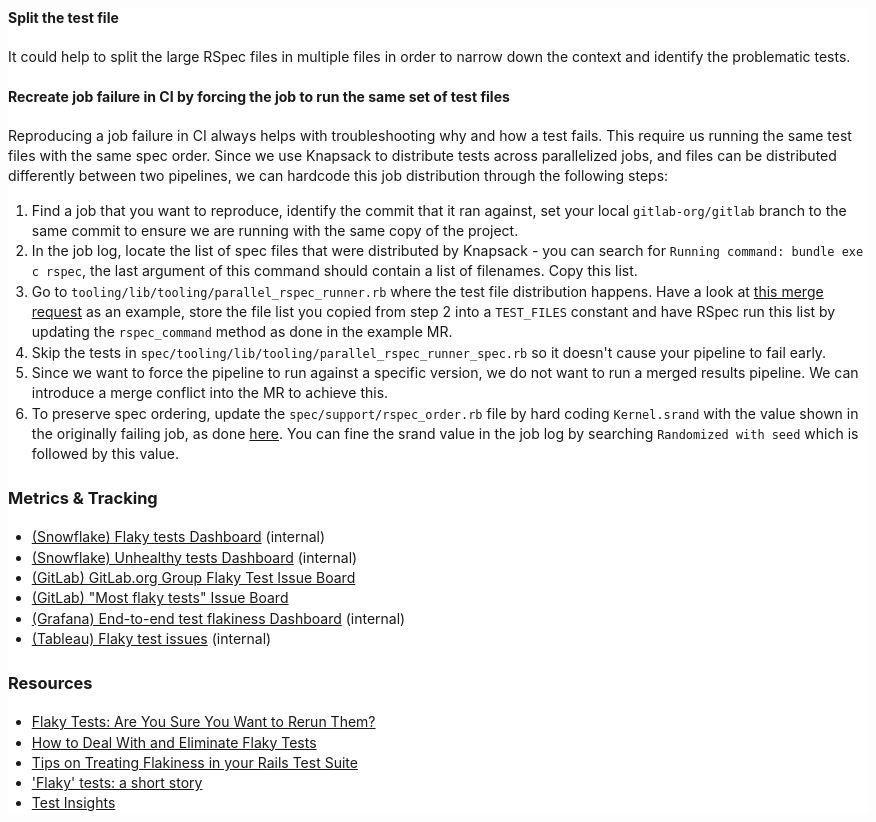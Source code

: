 #### Split the test file

It could help to split the large RSpec files in multiple files in order to narrow down the context and identify the problematic tests.

#### Recreate job failure in CI by forcing the job to run the same set of test files

Reproducing a job failure in CI always helps with troubleshooting why and how a test fails. This require us running the same test files with the same spec order. Since we use Knapsack to distribute tests across parallelized jobs, and files can be distributed differently between two pipelines, we can hardcode this job distribution through the following steps:

1. Find a job that you want to reproduce, identify the commit that it ran against, set your local `gitlab-org/gitlab` branch to the same commit to ensure we are running with the same copy of the project.
1. In the job log, locate the list of spec files that were distributed by Knapsack - you can search for `Running command: bundle exec rspec`, the last argument of this command should contain a list of filenames. Copy this list.
1. Go to `tooling/lib/tooling/parallel_rspec_runner.rb` where the test file distribution happens. Have a look at [this merge request](https://gitlab.com/gitlab-org/gitlab/-/merge_requests/137924/diffs) as an example, store the file list you copied from step 2 into a `TEST_FILES` constant and have RSpec run this list by updating the `rspec_command` method as done in the example MR.
1. Skip the tests in `spec/tooling/lib/tooling/parallel_rspec_runner_spec.rb` so it doesn't cause your pipeline to fail early.
1. Since we want to force the pipeline to run against a specific version, we do not want to run a merged results pipeline. We can introduce a merge conflict into the MR to achieve this.
1. To preserve spec ordering, update the `spec/support/rspec_order.rb` file by hard coding `Kernel.srand` with the value shown in the originally failing job, as done [here](https://gitlab.com/gitlab-org/gitlab/-/merge_requests/128428/diffs#32f6fa4961481518204e227252552dba7483c3b0_62_62). You can fine the srand value in the job log by searching `Randomized with seed` which is followed by this value.

### Metrics & Tracking

- [(Snowflake) Flaky tests Dashboard](https://app.snowflake.com/ys68254/gitlab/#/flaky-tests-dcwtdvVO6) (internal)
- [(Snowflake) Unhealthy tests Dashboard](https://app.snowflake.com/ys68254/gitlab/#/dx-unhealthy-tests-d9MEFZz14) (internal)
- [(GitLab) GitLab.org Group Flaky Test Issue Board](https://gitlab.com/groups/gitlab-org/-/boards/1487067?label_name%5B%5D=failure::flaky-test)
- [(GitLab) "Most flaky tests" Issue Board](https://gitlab.com/groups/gitlab-org/-/boards/7518854?label_name%5B%5D=flakiness::1)
- [(Grafana) End-to-end test flakiness Dashboard](https://dashboards.quality.gitlab.net/d/tR_SmBDVk/main-runs?orgId=1) (internal)
- [(Tableau) Flaky test issues](https://10az.online.tableau.com/#/site/gitlab/workbooks/2283052/views) (internal)

### Resources

- [Flaky Tests: Are You Sure You Want to Rerun Them?](https://semaphoreci.com/blog/2017/04/20/flaky-tests.html)
- [How to Deal With and Eliminate Flaky Tests](https://semaphoreci.com/community/tutorials/how-to-deal-with-and-eliminate-flaky-tests)
- [Tips on Treating Flakiness in your Rails Test Suite](https://semaphoreci.com/blog/2017/08/03/tips-on-treating-flakiness-in-your-test-suite.html)
- ['Flaky' tests: a short story](https://www.ombulabs.com/blog/rspec/continuous-integration/how-to-track-down-a-flaky-test.html)
- [Test Insights](https://circleci.com/docs/insights-tests/)
